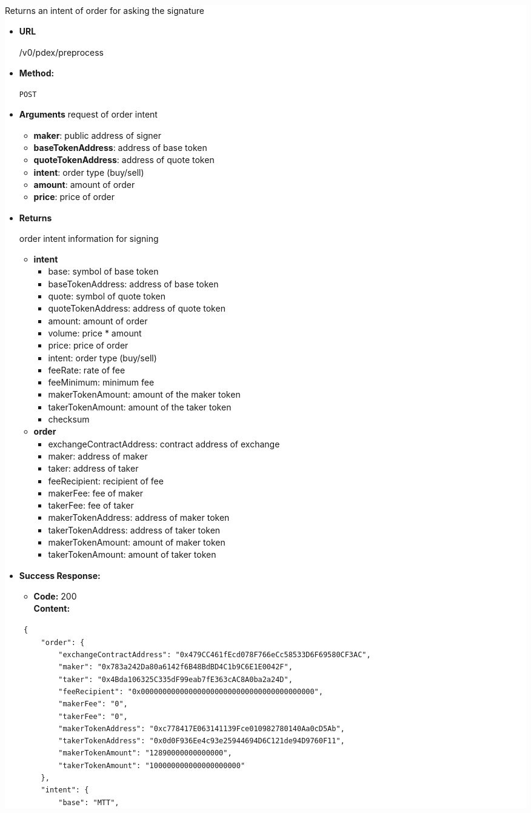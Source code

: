   Returns an intent of order for asking the signature

* **URL**

  /v0/pdex/preprocess

* **Method:**

  `POST`
  
*  **Arguments**
	  request of order intent
	  - __maker__: public address of signer
	  - __baseTokenAddress__: address of base token 
	  - __quoteTokenAddress__: address of quote token 
	  - __intent__: order type (buy/sell)
	  - __amount__:  amount of order
	  - __price__: price of order

* **Returns**

	order intent information for signing
	
  - __intent__
	  - base: symbol of  base token
	  - baseTokenAddress: address of base token
	  - quote: symbol of quote token
	  - quoteTokenAddress: address of quote token
	  - amount: amount of order
	  - volume: price * amount
	  - price: price of order
	  - intent: order type (buy/sell)
	  - feeRate: rate of fee
	  - feeMinimum: minimum fee
	  - makerTokenAmount: amount of the maker token
	  - takerTokenAmount: amount of the taker token
	  - checksum
  - __order__
	  - exchangeContractAddress: contract address of exchange
	  - maker: address of maker
	  - taker: address of taker
	  - feeRecipient: recipient of fee
	  - makerFee: fee of maker
	  - takerFee: fee  of taker
	  - makerTokenAddress: address of maker token
	  - takerTokenAddress: address of taker token
	  - makerTokenAmount: amount of maker token
	  - takerTokenAmount: amount of taker token
* **Success Response:**

  * **Code:** 200 <br />
    **Content:** 
   ```
	{
		"order": {
			"exchangeContractAddress": "0x479CC461fEcd078F766eCc58533D6F69580CF3AC", 
			"maker": "0x783a242Da80a6142f6B48BdBD4C1b9C6E1E0042F", 
			"taker": "0x4Bda106325C335dF99eab7fE363cAC8A0ba2a24D", 
			"feeRecipient": "0x0000000000000000000000000000000000000000", 
			"makerFee": "0", 
			"takerFee": "0", 
			"makerTokenAddress": "0xc778417E063141139Fce010982780140Aa0cD5Ab", 
			"takerTokenAddress": "0x0d0F936Ee4c93e25944694D6C121de94D9760F11", 
			"makerTokenAmount": "12890000000000000", 
			"takerTokenAmount": "100000000000000000000"
		}, 
		"intent": {
			"base": "MTT", 
   ```